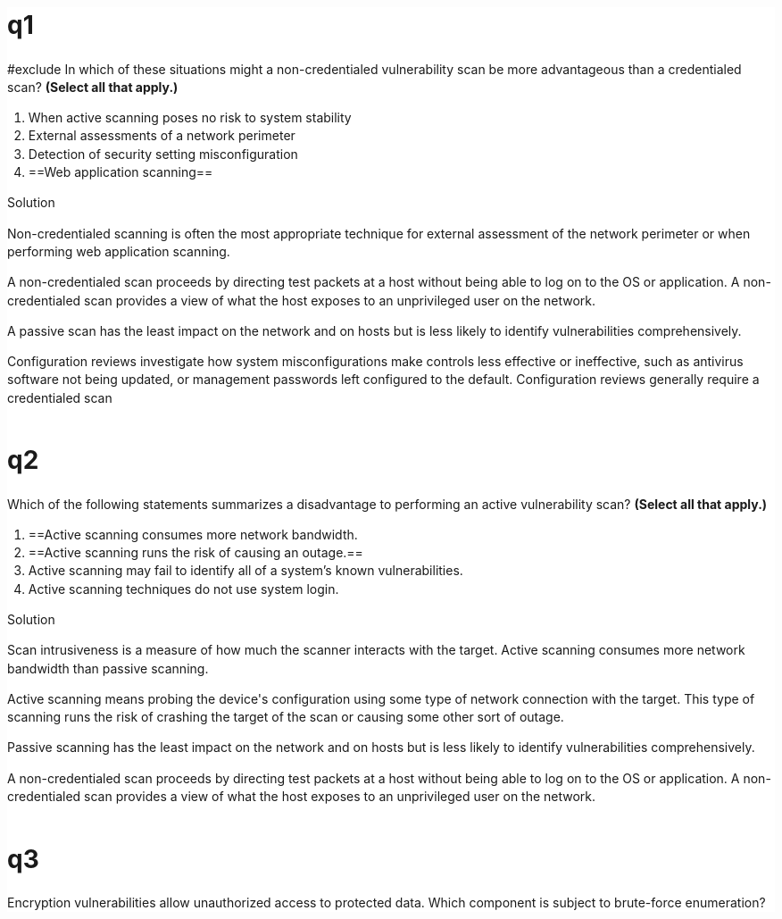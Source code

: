 # q1
#exclude
In which of these situations might a non-credentialed vulnerability scan be more advantageous than a credentialed scan? **(Select all that apply.)**

1.  When active scanning poses no risk to system stability
2.  External assessments of a network perimeter
3.  Detection of security setting misconfiguration
4.  ==Web application scanning==

Solution

Non-credentialed scanning is often the most appropriate technique for external assessment of the network perimeter or when performing web application scanning.

A non-credentialed scan proceeds by directing test packets at a host without being able to log on to the OS or application. A non-credentialed scan provides a view of what the host exposes to an unprivileged user on the network.

A passive scan has the least impact on the network and on hosts but is less likely to identify vulnerabilities comprehensively.

Configuration reviews investigate how system misconfigurations make controls less effective or ineffective, such as antivirus software not being updated, or management passwords left configured to the default. Configuration reviews generally require a credentialed scan

# q2
Which of the following statements summarizes a disadvantage to performing an active vulnerability scan? **(Select all that apply.)**

1.  ==Active scanning consumes more network bandwidth.
2.  ==Active scanning runs the risk of causing an outage.==
3.  Active scanning may fail to identify all of a system’s known vulnerabilities.
4.  Active scanning techniques do not use system login.

Solution

Scan intrusiveness is a measure of how much the scanner interacts with the target. Active scanning consumes more network bandwidth than passive scanning.

Active scanning means probing the device's configuration using some type of network connection with the target. This type of scanning runs the risk of crashing the target of the scan or causing some other sort of outage.

Passive scanning has the least impact on the network and on hosts but is less likely to identify vulnerabilities comprehensively.

A non-credentialed scan proceeds by directing test packets at a host without being able to log on to the OS or application. A non-credentialed scan provides a view of what the host exposes to an unprivileged user on the network.

# q3
Encryption vulnerabilities allow unauthorized access to protected data. Which component is subject to brute-force enumeration?
